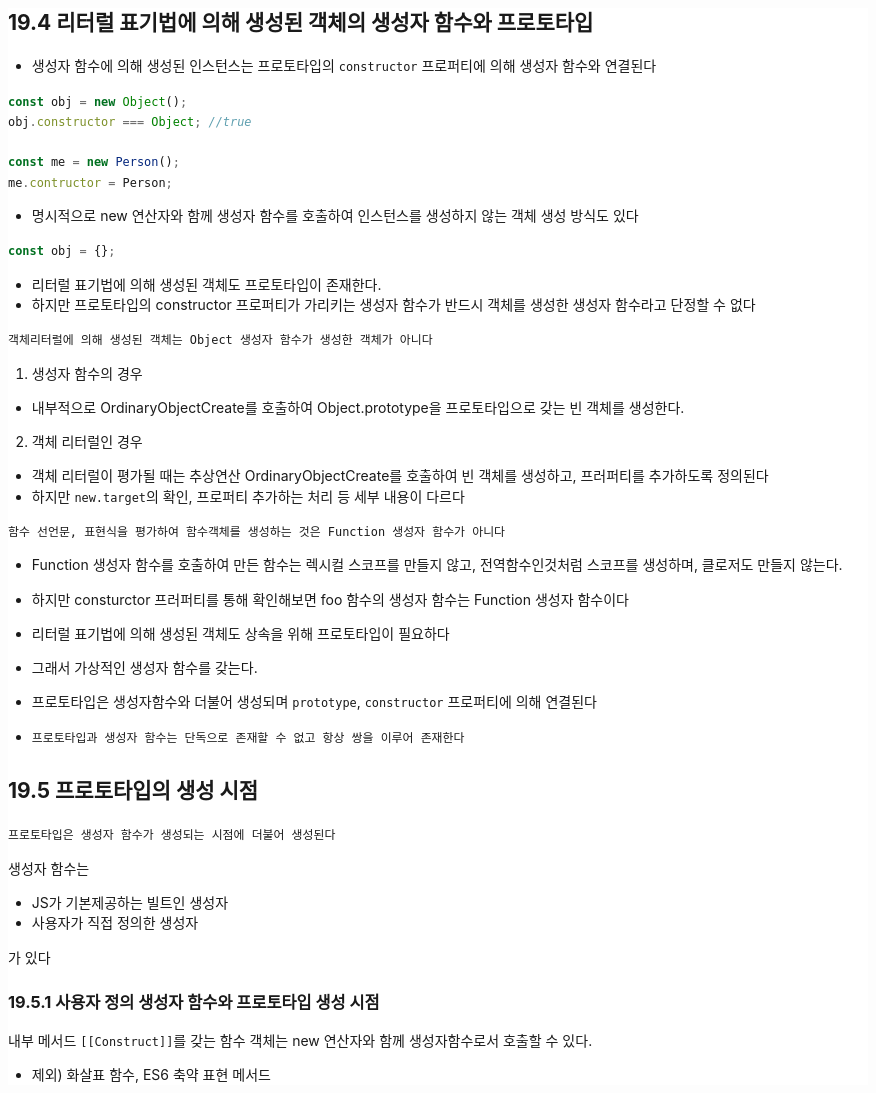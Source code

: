 ## 19.4 리터럴 표기법에 의해 생성된 객체의 생성자 함수와 프로토타입

- 생성자 함수에 의해 생성된 인스턴스는 프로토타입의 `constructor` 프로퍼티에 의해 생성자 함수와 연결된다

```js
const obj = new Object();
obj.constructor === Object; //true

const me = new Person();
me.contructor = Person;
```

- 명시적으로 new 연산자와 함께 생성자 함수를 호출하여 인스턴스를 생성하지 않는 객체 생성 방식도 있다

```js
const obj = {};
```

- 리터럴 표기법에 의해 생성된 객체도 프로토타입이 존재한다.
- 하지만 프로토타입의 constructor 프로퍼티가 가리키는 생성자 함수가 반드시 객체를 생성한 생성자 함수라고 단정할 수 없다

`객체리터럴에 의해 생성된 객체는 Object 생성자 함수가 생성한 객체가 아니다`

1. 생성자 함수의 경우

- 내부적으로 OrdinaryObjectCreate를 호출하여 Object.prototype을 프로토타입으로 갖는 빈 객체를 생성한다.

2. 객체 리터럴인 경우

- 객체 리터럴이 평가될 때는 추상연산 OrdinaryObjectCreate를 호출하여 빈 객체를 생성하고, 프러퍼티를 추가하도록 정의된다
- 하지만 `new.target`의 확인, 프로퍼티 추가하는 처리 등 세부 내용이 다르다

`함수 선언문, 표현식을 평가하여 함수객체를 생성하는 것은 Function 생성자 함수가 아니다`

- Function 생성자 함수를 호출하여 만든 함수는 렉시컬 스코프를 만들지 않고, 전역함수인것처럼 스코프를 생성하며, 클로저도 만들지 않는다.

- 하지만 consturctor 프러퍼티를 통해 확인해보면 foo 함수의 생성자 함수는 Function 생성자 함수이다

- 리터럴 표기법에 의해 생성된 객체도 상속을 위해 프로토타입이 필요하다
- 그래서 가상적인 생성자 함수를 갖는다.
- 프로토타입은 생성자함수와 더불어 생성되며 `prototype`, `constructor` 프로퍼티에 의해 연결된다
- `프로토타입과 생성자 함수는 단독으로 존재할 수 없고 항상 쌍을 이루어 존재한다`

## 19.5 프로토타입의 생성 시점

`프로토타입은 생성자 함수가 생성되는 시점에 더불어 생성된다`

생성자 함수는

- JS가 기본제공하는 빌트인 생성자
- 사용자가 직접 정의한 생성자

가 있다

### 19.5.1 사용자 정의 생성자 함수와 프로토타입 생성 시점

내부 메서드 `[[Construct]]`를 갖는 함수 객체는 new 연산자와 함께 생성자함수로서 호출할 수 있다.

- 제외) 화살표 함수, ES6 축약 표현 메서드
